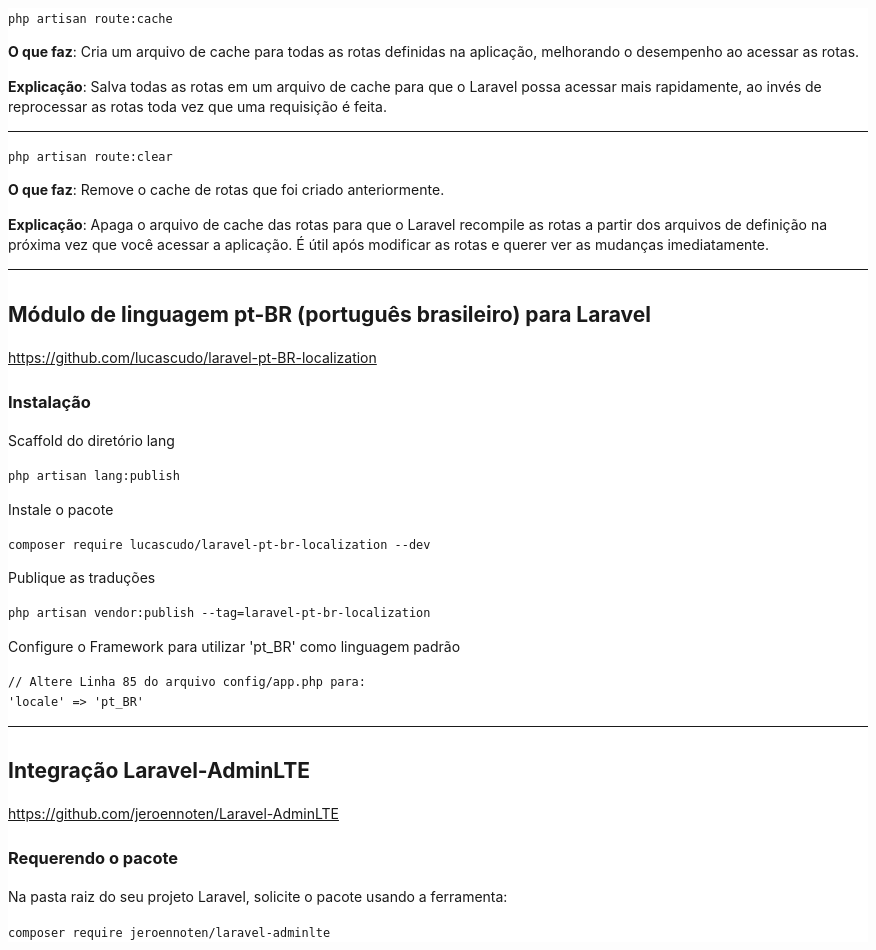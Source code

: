 ~~~~
php artisan route:cache
~~~~

**O que faz**: Cria um arquivo de cache para todas as rotas definidas na aplicação, melhorando o desempenho ao acessar as rotas.

**Explicação**: Salva todas as rotas em um arquivo de cache para que o Laravel possa acessar mais rapidamente, ao invés de reprocessar as rotas toda vez que uma requisição é feita.

***

~~~~
php artisan route:clear
~~~~

**O que faz**: Remove o cache de rotas que foi criado anteriormente.

**Explicação**: Apaga o arquivo de cache das rotas para que o Laravel recompile as rotas a partir dos arquivos de definição na próxima vez que você acessar a aplicação. É útil após modificar as rotas e querer ver as mudanças imediatamente.

***

## Módulo de linguagem pt-BR (português brasileiro) para Laravel

https://github.com/lucascudo/laravel-pt-BR-localization

### Instalação
Scaffold do diretório lang
~~~~
php artisan lang:publish
~~~~
Instale o pacote
~~~~
composer require lucascudo/laravel-pt-br-localization --dev
~~~~
Publique as traduções
~~~~
php artisan vendor:publish --tag=laravel-pt-br-localization
~~~~
Configure o Framework para utilizar 'pt_BR' como linguagem padrão
~~~~
// Altere Linha 85 do arquivo config/app.php para:
'locale' => 'pt_BR'
~~~~

****
## Integração Laravel-AdminLTE
https://github.com/jeroennoten/Laravel-AdminLTE

### Requerendo o pacote
Na pasta raiz do seu projeto Laravel, solicite o pacote usando a ferramenta:
~~~~
composer require jeroennoten/laravel-adminlte
~~~~
